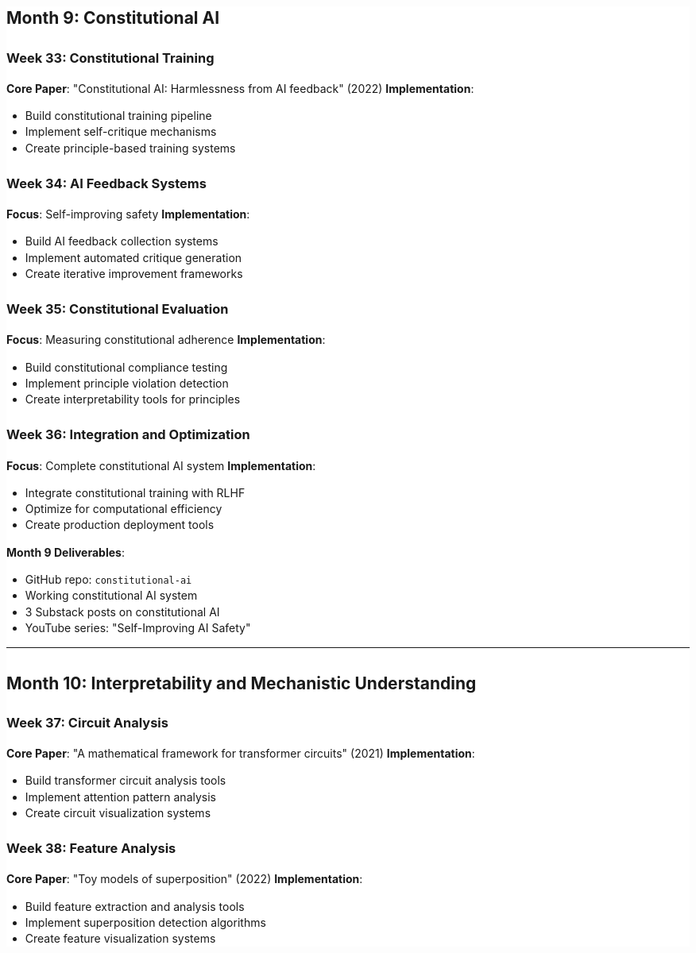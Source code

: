 
## Month 9: Constitutional AI

### Week 33: Constitutional Training
**Core Paper**: "Constitutional AI: Harmlessness from AI feedback" (2022)
**Implementation**:
- Build constitutional training pipeline
- Implement self-critique mechanisms
- Create principle-based training systems

### Week 34: AI Feedback Systems
**Focus**: Self-improving safety
**Implementation**:
- Build AI feedback collection systems
- Implement automated critique generation
- Create iterative improvement frameworks

### Week 35: Constitutional Evaluation
**Focus**: Measuring constitutional adherence
**Implementation**:
- Build constitutional compliance testing
- Implement principle violation detection
- Create interpretability tools for principles

### Week 36: Integration and Optimization
**Focus**: Complete constitutional AI system
**Implementation**:
- Integrate constitutional training with RLHF
- Optimize for computational efficiency
- Create production deployment tools

**Month 9 Deliverables**:
- GitHub repo: `constitutional-ai`
- Working constitutional AI system
- 3 Substack posts on constitutional AI
- YouTube series: "Self-Improving AI Safety"

---

## Month 10: Interpretability and Mechanistic Understanding

### Week 37: Circuit Analysis
**Core Paper**: "A mathematical framework for transformer circuits" (2021)
**Implementation**:
- Build transformer circuit analysis tools
- Implement attention pattern analysis
- Create circuit visualization systems

### Week 38: Feature Analysis
**Core Paper**: "Toy models of superposition" (2022)
**Implementation**:
- Build feature extraction and analysis tools
- Implement superposition detection algorithms
- Create feature visualization systems
